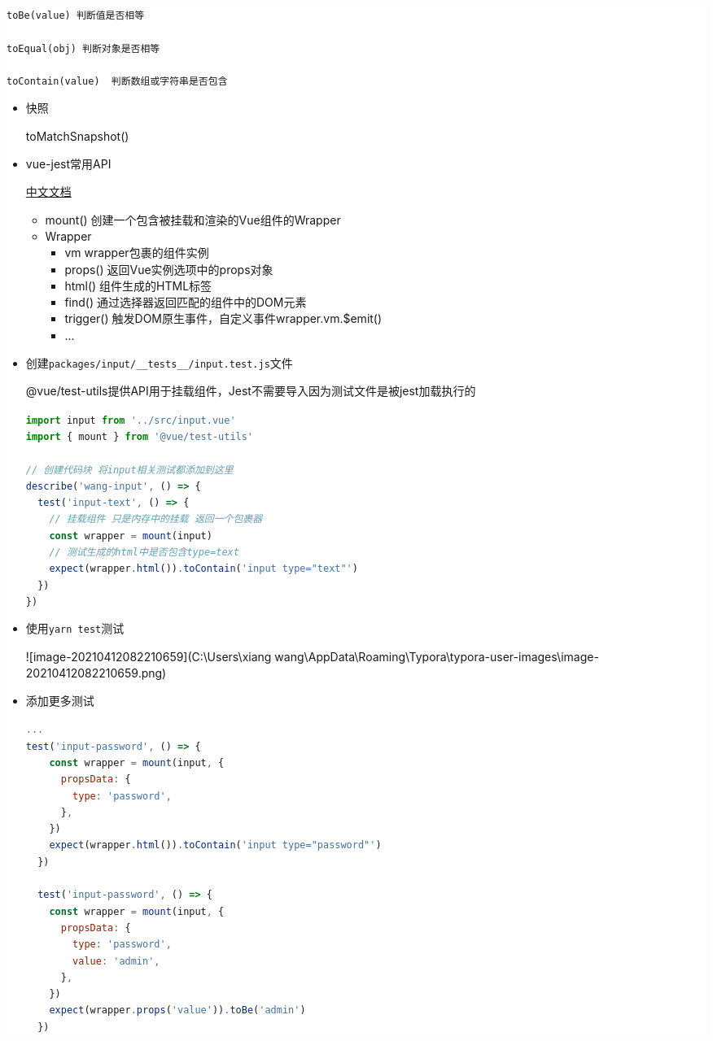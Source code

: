     toBe(value) 判断值是否相等

    toEqual(obj) 判断对象是否相等

    toContain(value)  判断数组或字符串是否包含

  - 快照

    toMatchSnapshot()

- vue-jest常用API

  [中文文档](https://vue-test-utils.vuejs.org/zh/api/#mount)

  - mount() 创建一个包含被挂载和渲染的Vue组件的Wrapper
  - Wrapper
    - vm wrapper包裹的组件实例
    - props() 返回Vue实例选项中的props对象
    - html() 组件生成的HTML标签
    - find() 通过选择器返回匹配的组件中的DOM元素
    - trigger() 触发DOM原生事件，自定义事件wrapper.vm.$emit()
    - ...

- 创建`packages/input/__tests__/input.test.js`文件

  @vue/test-utils提供API用于挂载组件，Jest不需要导入因为测试文件是被jest加载执行的

  ```js
  import input from '../src/input.vue'
  import { mount } from '@vue/test-utils'
  
  // 创建代码块 将input相关测试都添加到这里
  describe('wang-input', () => {
    test('input-text', () => {
      // 挂载组件 只是内存中的挂载 返回一个包裹器
      const wrapper = mount(input)
      // 测试生成的html中是否包含type=text
      expect(wrapper.html()).toContain('input type="text"')
    })
  })
  
  ```

- 使用`yarn test`测试

  ![image-20210412082210659](C:\Users\xiang wang\AppData\Roaming\Typora\typora-user-images\image-20210412082210659.png)

- 添加更多测试

  ```js
  ...
  test('input-password', () => {
      const wrapper = mount(input, {
        propsData: {
          type: 'password',
        },
      })
      expect(wrapper.html()).toContain('input type="password"')
    })
  
    test('input-password', () => {
      const wrapper = mount(input, {
        propsData: {
          type: 'password',
          value: 'admin',
        },
      })
      expect(wrapper.props('value')).toBe('admin')
    })
  
  ```
